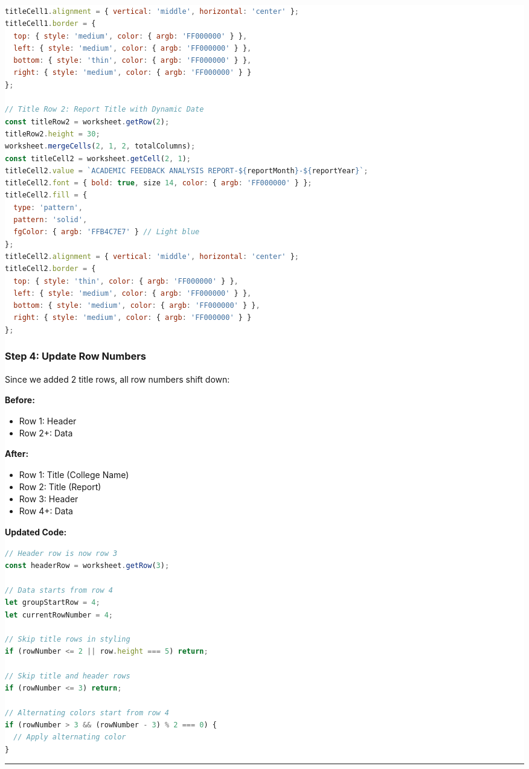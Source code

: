 ```javascript
titleCell1.alignment = { vertical: 'middle', horizontal: 'center' };
titleCell1.border = {
  top: { style: 'medium', color: { argb: 'FF000000' } },
  left: { style: 'medium', color: { argb: 'FF000000' } },
  bottom: { style: 'thin', color: { argb: 'FF000000' } },
  right: { style: 'medium', color: { argb: 'FF000000' } }
};

// Title Row 2: Report Title with Dynamic Date
const titleRow2 = worksheet.getRow(2);
titleRow2.height = 30;
worksheet.mergeCells(2, 1, 2, totalColumns);
const titleCell2 = worksheet.getCell(2, 1);
titleCell2.value = `ACADEMIC FEEDBACK ANALYSIS REPORT-${reportMonth}-${reportYear}`;
titleCell2.font = { bold: true, size 14, color: { argb: 'FF000000' } };
titleCell2.fill = {
  type: 'pattern',
  pattern: 'solid',
  fgColor: { argb: 'FFB4C7E7' } // Light blue
};
titleCell2.alignment = { vertical: 'middle', horizontal: 'center' };
titleCell2.border = {
  top: { style: 'thin', color: { argb: 'FF000000' } },
  left: { style: 'medium', color: { argb: 'FF000000' } },
  bottom: { style: 'medium', color: { argb: 'FF000000' } },
  right: { style: 'medium', color: { argb: 'FF000000' } }
};
```

### **Step 4: Update Row Numbers**

Since we added 2 title rows, all row numbers shift down:

**Before:**
- Row 1: Header
- Row 2+: Data

**After:**
- Row 1: Title (College Name)
- Row 2: Title (Report)
- Row 3: Header
- Row 4+: Data

**Updated Code:**
```javascript
// Header row is now row 3
const headerRow = worksheet.getRow(3);

// Data starts from row 4
let groupStartRow = 4;
let currentRowNumber = 4;

// Skip title rows in styling
if (rowNumber <= 2 || row.height === 5) return;

// Skip title and header rows
if (rowNumber <= 3) return;

// Alternating colors start from row 4
if (rowNumber > 3 && (rowNumber - 3) % 2 === 0) {
  // Apply alternating color
}
```

---
